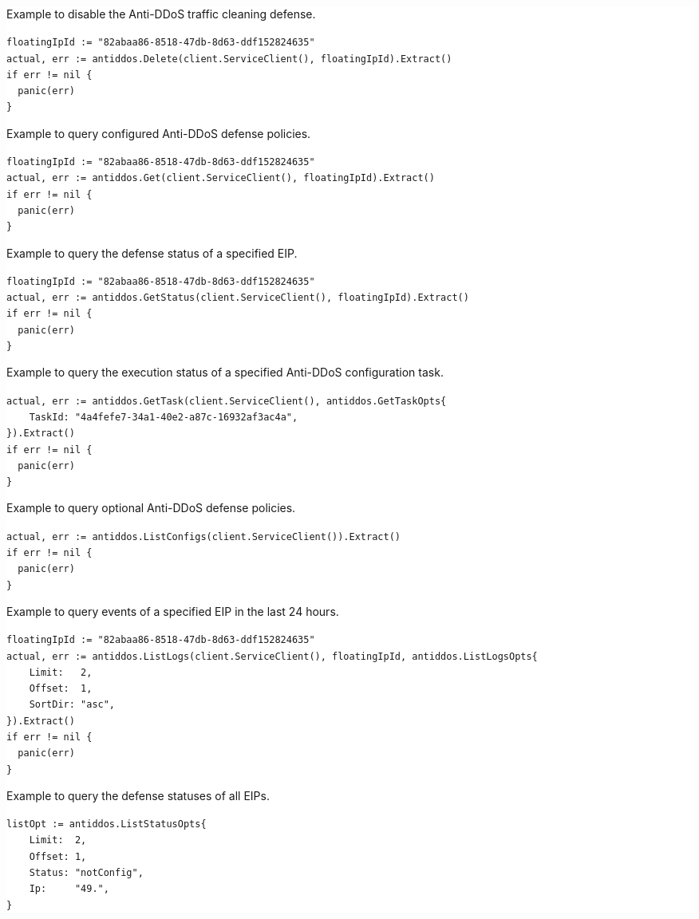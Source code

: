 Example to disable the Anti-DDoS traffic cleaning defense.

    floatingIpId := "82abaa86-8518-47db-8d63-ddf152824635"
    actual, err := antiddos.Delete(client.ServiceClient(), floatingIpId).Extract()
    if err != nil {
      panic(err)
    }

Example to query configured Anti-DDoS defense policies.

    floatingIpId := "82abaa86-8518-47db-8d63-ddf152824635"
    actual, err := antiddos.Get(client.ServiceClient(), floatingIpId).Extract()
    if err != nil {
      panic(err)
    }

Example to query the defense status of a specified EIP.

    floatingIpId := "82abaa86-8518-47db-8d63-ddf152824635"
    actual, err := antiddos.GetStatus(client.ServiceClient(), floatingIpId).Extract()
    if err != nil {
      panic(err)
    }

Example to query the execution status of a specified Anti-DDoS configuration task.

    actual, err := antiddos.GetTask(client.ServiceClient(), antiddos.GetTaskOpts{
        TaskId: "4a4fefe7-34a1-40e2-a87c-16932af3ac4a",
    }).Extract()
    if err != nil {
      panic(err)
    }

Example to query optional Anti-DDoS defense policies.

    actual, err := antiddos.ListConfigs(client.ServiceClient()).Extract()
    if err != nil {
      panic(err)
    }

Example to query events of a specified EIP in the last 24 hours.

    floatingIpId := "82abaa86-8518-47db-8d63-ddf152824635"
    actual, err := antiddos.ListLogs(client.ServiceClient(), floatingIpId, antiddos.ListLogsOpts{
        Limit:   2,
        Offset:  1,
        SortDir: "asc",
    }).Extract()
    if err != nil {
      panic(err)
    }

Example to query the defense statuses of all EIPs.

    listOpt := antiddos.ListStatusOpts{
        Limit:  2,
        Offset: 1,
        Status: "notConfig",
        Ip:     "49.",
    }
